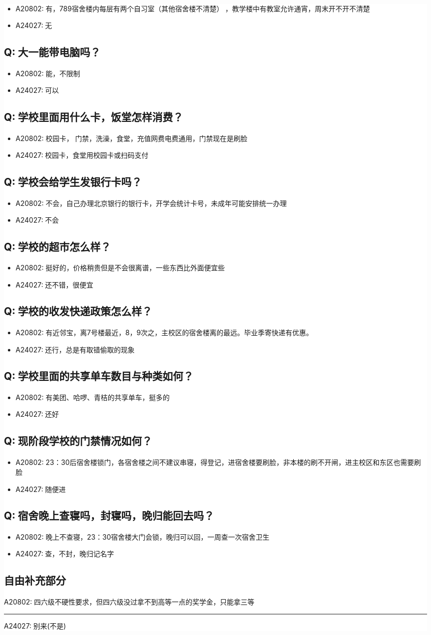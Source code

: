 - A20802: 有，789宿舍楼内每层有两个自习室（其他宿舍楼不清楚） ，教学楼中有教室允许通宵，周末开不开不清楚

- A24027: 无

## Q: 大一能带电脑吗？

- A20802: 能，不限制

- A24027: 可以

## Q: 学校里面用什么卡，饭堂怎样消费？

- A20802: 校园卡， 门禁，洗澡，食堂，充值网费电费通用，门禁现在是刷脸

- A24027: 校园卡，食堂用校园卡或扫码支付

## Q: 学校会给学生发银行卡吗？

- A20802: 不会，自己办理北京银行的银行卡，开学会统计卡号，未成年可能安排统一办理

- A24027: 不会

## Q: 学校的超市怎么样？

- A20802: 挺好的，价格稍贵但是不会很离谱，一些东西比外面便宜些

- A24027: 还不错，很便宜

## Q: 学校的收发快递政策怎么样？

- A20802: 有近邻宝，离7号楼最近，8，9次之，主校区的宿舍楼离的最远。毕业季寄快递有优惠。

- A24027: 还行，总是有取错偷取的现象

## Q: 学校里面的共享单车数目与种类如何？

- A20802: 有美团、哈啰、青桔的共享单车，挺多的

- A24027: 还好

## Q: 现阶段学校的门禁情况如何？

- A20802: 23：30后宿舍楼锁门，各宿舍楼之间不建议串寝，得登记，进宿舍楼要刷脸，非本楼的刷不开闸，进主校区和东区也需要刷脸

- A24027: 随便进

## Q: 宿舍晚上查寝吗，封寝吗，晚归能回去吗？

- A20802: 晚上不查寝，23：30宿舍楼大门会锁，晚归可以回，一周查一次宿舍卫生

- A24027: 查，不封，晚归记名字

## 自由补充部分

A20802: 四六级不硬性要求，但四六级没过拿不到高等一点的奖学金，只能拿三等

***

A24027: 别来(不是)